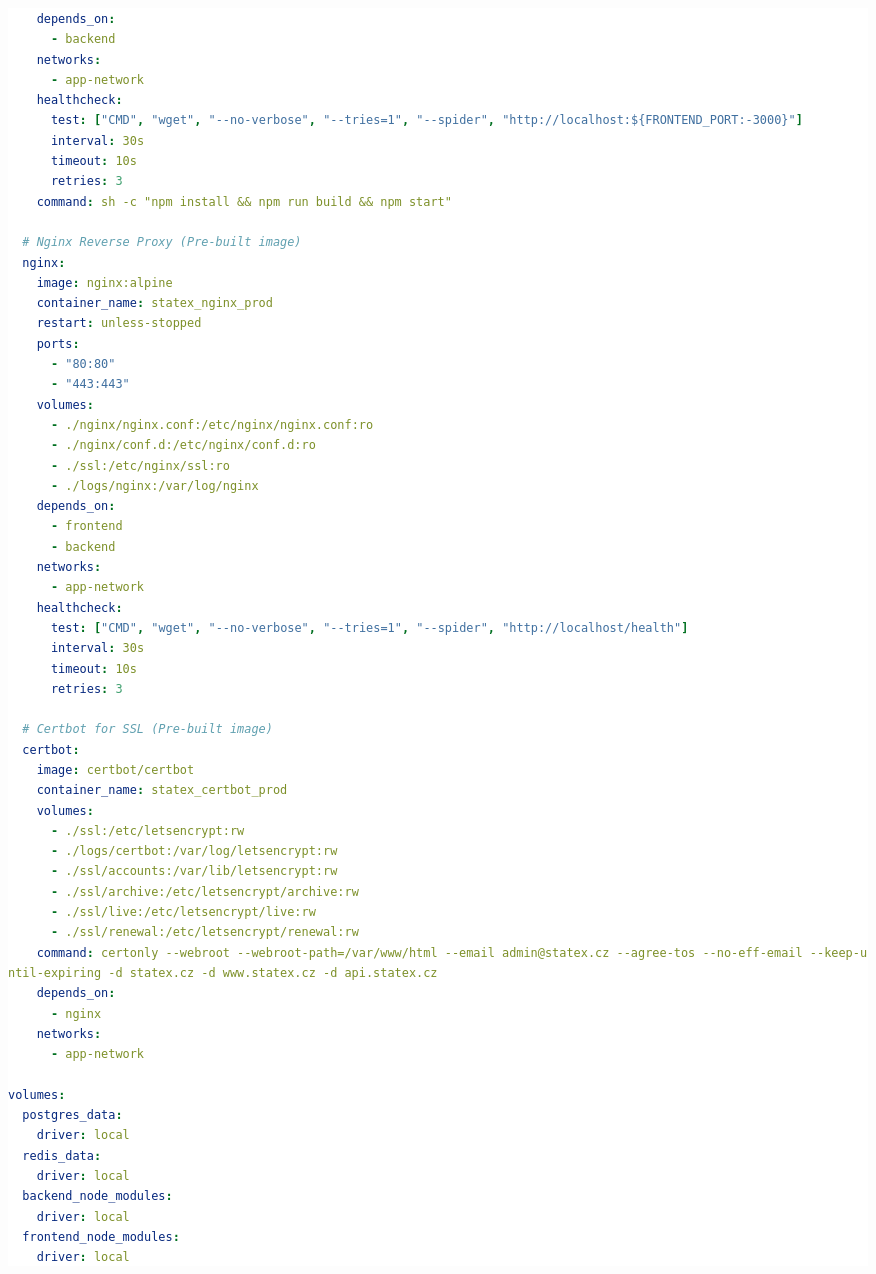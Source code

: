 ```yaml
    depends_on:
      - backend
    networks:
      - app-network
    healthcheck:
      test: ["CMD", "wget", "--no-verbose", "--tries=1", "--spider", "http://localhost:${FRONTEND_PORT:-3000}"]
      interval: 30s
      timeout: 10s
      retries: 3
    command: sh -c "npm install && npm run build && npm start"

  # Nginx Reverse Proxy (Pre-built image)
  nginx:
    image: nginx:alpine
    container_name: statex_nginx_prod
    restart: unless-stopped
    ports:
      - "80:80"
      - "443:443"
    volumes:
      - ./nginx/nginx.conf:/etc/nginx/nginx.conf:ro
      - ./nginx/conf.d:/etc/nginx/conf.d:ro
      - ./ssl:/etc/nginx/ssl:ro
      - ./logs/nginx:/var/log/nginx
    depends_on:
      - frontend
      - backend
    networks:
      - app-network
    healthcheck:
      test: ["CMD", "wget", "--no-verbose", "--tries=1", "--spider", "http://localhost/health"]
      interval: 30s
      timeout: 10s
      retries: 3

  # Certbot for SSL (Pre-built image)
  certbot:
    image: certbot/certbot
    container_name: statex_certbot_prod
    volumes:
      - ./ssl:/etc/letsencrypt:rw
      - ./logs/certbot:/var/log/letsencrypt:rw
      - ./ssl/accounts:/var/lib/letsencrypt:rw
      - ./ssl/archive:/etc/letsencrypt/archive:rw
      - ./ssl/live:/etc/letsencrypt/live:rw
      - ./ssl/renewal:/etc/letsencrypt/renewal:rw
    command: certonly --webroot --webroot-path=/var/www/html --email admin@statex.cz --agree-tos --no-eff-email --keep-until-expiring -d statex.cz -d www.statex.cz -d api.statex.cz
    depends_on:
      - nginx
    networks:
      - app-network

volumes:
  postgres_data:
    driver: local
  redis_data:
    driver: local
  backend_node_modules:
    driver: local
  frontend_node_modules:
    driver: local
```